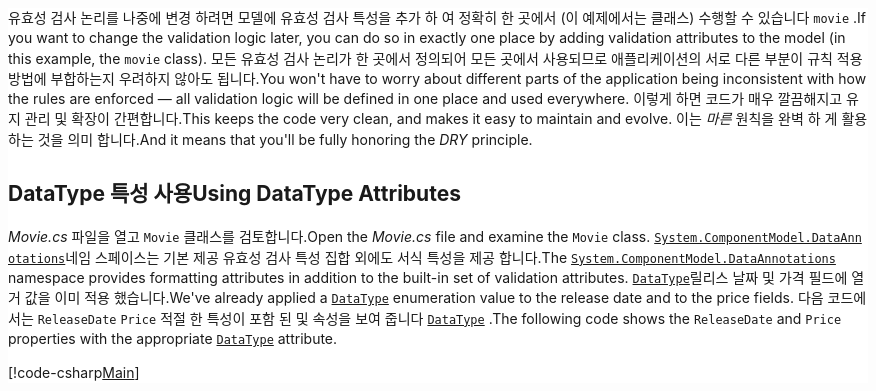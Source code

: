 <span data-ttu-id="557a9-185">유효성 검사 논리를 나중에 변경 하려면 모델에 유효성 검사 특성을 추가 하 여 정확히 한 곳에서 (이 예제에서는 클래스) 수행할 수 있습니다 `movie` .</span><span class="sxs-lookup"><span data-stu-id="557a9-185">If you want to change the validation logic later, you can do so in exactly one place by adding validation attributes to the model (in this example, the `movie` class).</span></span> <span data-ttu-id="557a9-186">모든 유효성 검사 논리가 한 곳에서 정의되어 모든 곳에서 사용되므로 애플리케이션의 서로 다른 부분이 규칙 적용 방법에 부합하는지 우려하지 않아도 됩니다.</span><span class="sxs-lookup"><span data-stu-id="557a9-186">You won't have to worry about different parts of the application being inconsistent with how the rules are enforced — all validation logic will be defined in one place and used everywhere.</span></span> <span data-ttu-id="557a9-187">이렇게 하면 코드가 매우 깔끔해지고 유지 관리 및 확장이 간편합니다.</span><span class="sxs-lookup"><span data-stu-id="557a9-187">This keeps the code very clean, and makes it easy to maintain and evolve.</span></span> <span data-ttu-id="557a9-188">이는 *마른* 원칙을 완벽 하 게 활용 하는 것을 의미 합니다.</span><span class="sxs-lookup"><span data-stu-id="557a9-188">And it means that you'll be fully honoring the *DRY* principle.</span></span>

## <a name="using-datatype-attributes"></a><span data-ttu-id="557a9-189">DataType 특성 사용</span><span class="sxs-lookup"><span data-stu-id="557a9-189">Using DataType Attributes</span></span>

<span data-ttu-id="557a9-190">*Movie.cs* 파일을 열고 `Movie` 클래스를 검토합니다.</span><span class="sxs-lookup"><span data-stu-id="557a9-190">Open the *Movie.cs* file and examine the `Movie` class.</span></span> <span data-ttu-id="557a9-191">[`System.ComponentModel.DataAnnotations`](https://msdn.microsoft.com/library/system.componentmodel.dataannotations.aspx)네임 스페이스는 기본 제공 유효성 검사 특성 집합 외에도 서식 특성을 제공 합니다.</span><span class="sxs-lookup"><span data-stu-id="557a9-191">The [`System.ComponentModel.DataAnnotations`](https://msdn.microsoft.com/library/system.componentmodel.dataannotations.aspx) namespace provides formatting attributes in addition to the built-in set of validation attributes.</span></span> <span data-ttu-id="557a9-192">[`DataType`](https://msdn.microsoft.com/library/system.componentmodel.dataannotations.datatype.aspx)릴리스 날짜 및 가격 필드에 열거 값을 이미 적용 했습니다.</span><span class="sxs-lookup"><span data-stu-id="557a9-192">We've already applied a [`DataType`](https://msdn.microsoft.com/library/system.componentmodel.dataannotations.datatype.aspx) enumeration value to the release date and to the price fields.</span></span> <span data-ttu-id="557a9-193">다음 코드에서는 `ReleaseDate` `Price` 적절 한 특성이 포함 된 및 속성을 보여 줍니다 [`DataType`](https://msdn.microsoft.com/library/system.componentmodel.dataannotations.datatype.aspx) .</span><span class="sxs-lookup"><span data-stu-id="557a9-193">The following code shows the `ReleaseDate` and `Price` properties with the appropriate [`DataType`](https://msdn.microsoft.com/library/system.componentmodel.dataannotations.datatype.aspx) attribute.</span></span>

[!code-csharp[Main](adding-validation/samples/sample7.cs)]
